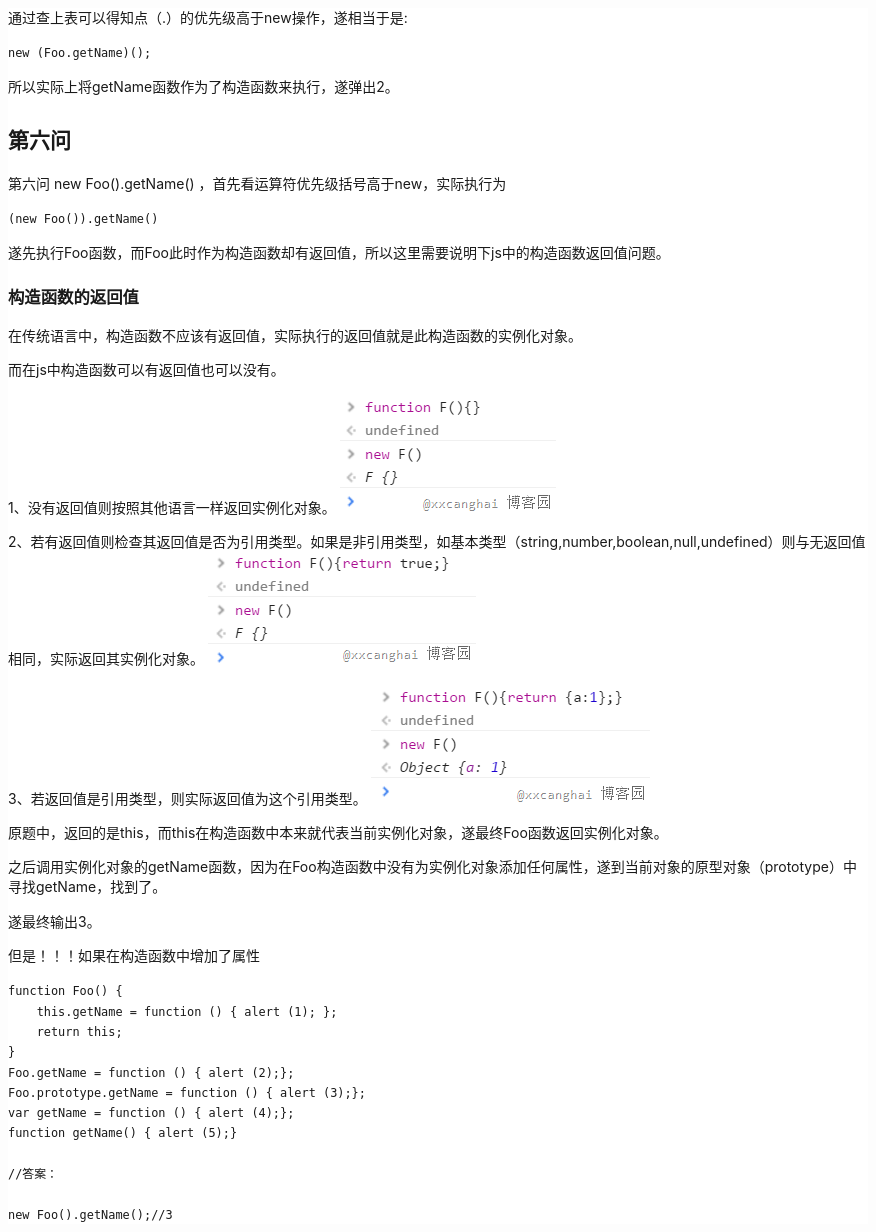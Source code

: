 通过查上表可以得知点（.）的优先级高于new操作，遂相当于是:
```
new (Foo.getName)();
```
所以实际上将getName函数作为了构造函数来执行，遂弹出2。

## 第六问
第六问 new Foo().getName() ，首先看运算符优先级括号高于new，实际执行为
```
(new Foo()).getName()
```
遂先执行Foo函数，而Foo此时作为构造函数却有返回值，所以这里需要说明下js中的构造函数返回值问题。

### 构造函数的返回值
在传统语言中，构造函数不应该有返回值，实际执行的返回值就是此构造函数的实例化对象。

而在js中构造函数可以有返回值也可以没有。

1、没有返回值则按照其他语言一样返回实例化对象。
![alt](./imgs/new-2.png)

2、若有返回值则检查其返回值是否为引用类型。如果是非引用类型，如基本类型（string,number,boolean,null,undefined）则与无返回值相同，实际返回其实例化对象。
![alt](./imgs/new-3.png)

3、若返回值是引用类型，则实际返回值为这个引用类型。
![alt](./imgs/new-4.png)

原题中，返回的是this，而this在构造函数中本来就代表当前实例化对象，遂最终Foo函数返回实例化对象。

之后调用实例化对象的getName函数，因为在Foo构造函数中没有为实例化对象添加任何属性，遂到当前对象的原型对象（prototype）中寻找getName，找到了。

遂最终输出3。

但是！！！如果在构造函数中增加了属性
```
function Foo() {
    this.getName = function () { alert (1); };
    return this;
}
Foo.getName = function () { alert (2);};
Foo.prototype.getName = function () { alert (3);};
var getName = function () { alert (4);};
function getName() { alert (5);}

//答案：

new Foo().getName();//3
```